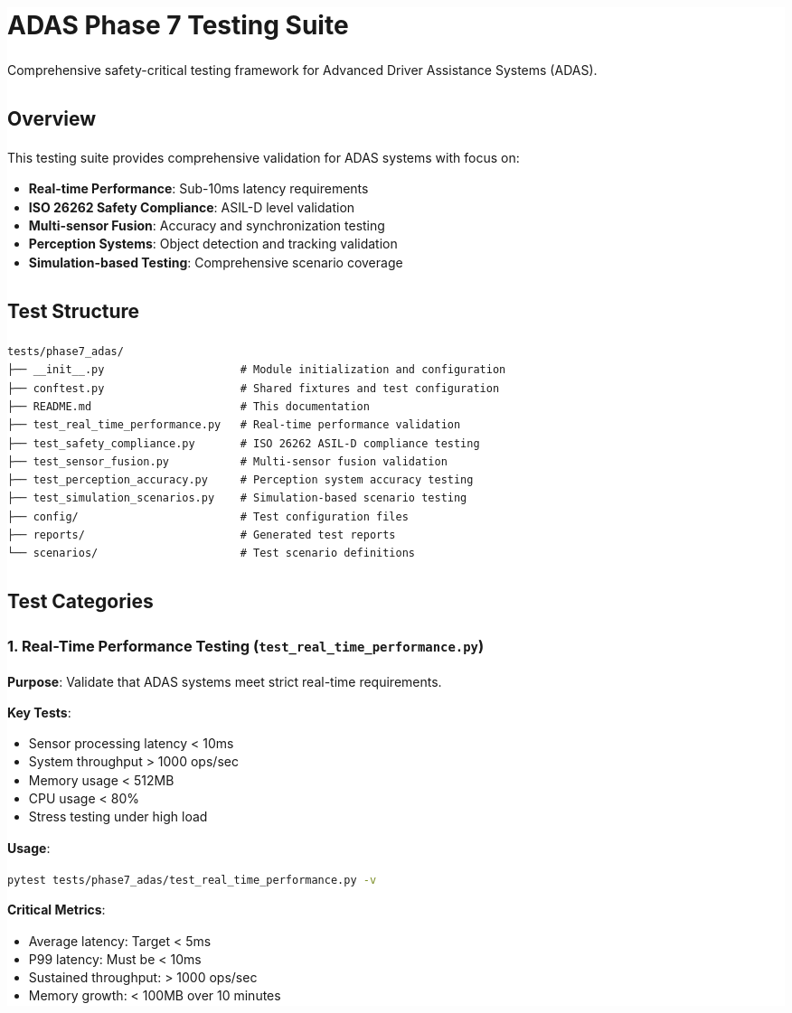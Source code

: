 # ADAS Phase 7 Testing Suite

Comprehensive safety-critical testing framework for Advanced Driver Assistance Systems (ADAS).

## Overview

This testing suite provides comprehensive validation for ADAS systems with focus on:

- **Real-time Performance**: Sub-10ms latency requirements
- **ISO 26262 Safety Compliance**: ASIL-D level validation
- **Multi-sensor Fusion**: Accuracy and synchronization testing
- **Perception Systems**: Object detection and tracking validation
- **Simulation-based Testing**: Comprehensive scenario coverage

## Test Structure

```
tests/phase7_adas/
├── __init__.py                     # Module initialization and configuration
├── conftest.py                     # Shared fixtures and test configuration
├── README.md                       # This documentation
├── test_real_time_performance.py   # Real-time performance validation
├── test_safety_compliance.py       # ISO 26262 ASIL-D compliance testing
├── test_sensor_fusion.py           # Multi-sensor fusion validation
├── test_perception_accuracy.py     # Perception system accuracy testing
├── test_simulation_scenarios.py    # Simulation-based scenario testing
├── config/                         # Test configuration files
├── reports/                        # Generated test reports
└── scenarios/                      # Test scenario definitions
```

## Test Categories

### 1. Real-Time Performance Testing (`test_real_time_performance.py`)

**Purpose**: Validate that ADAS systems meet strict real-time requirements.

**Key Tests**:
- Sensor processing latency < 10ms
- System throughput > 1000 ops/sec
- Memory usage < 512MB
- CPU usage < 80%
- Stress testing under high load

**Usage**:
```bash
pytest tests/phase7_adas/test_real_time_performance.py -v
```

**Critical Metrics**:
- Average latency: Target < 5ms
- P99 latency: Must be < 10ms
- Sustained throughput: > 1000 ops/sec
- Memory growth: < 100MB over 10 minutes

